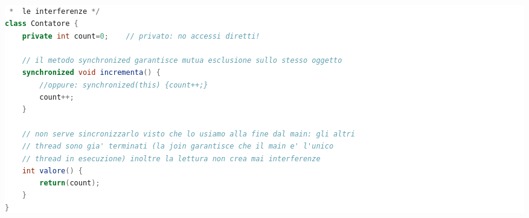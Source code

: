 ```java
 *  le interferenze */
class Contatore {
    private int count=0;    // privato: no accessi diretti!

    // il metodo synchronized garantisce mutua esclusione sullo stesso oggetto
    synchronized void incrementa() {
        //oppure: synchronized(this) {count++;}
        count++;
    }

    // non serve sincronizzarlo visto che lo usiamo alla fine dal main: gli altri
    // thread sono gia' terminati (la join garantisce che il main e' l'unico 
    // thread in esecuzione) inoltre la lettura non crea mai interferenze
    int valore() {
        return(count);
    }
}
```